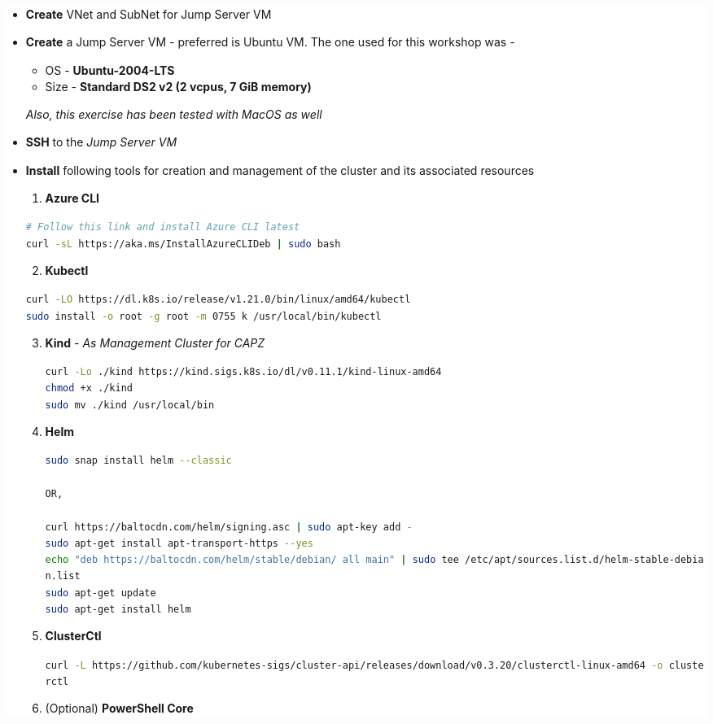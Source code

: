 -  **Create** VNet and SubNet for Jump Server VM

- **Create** a Jump Server VM - preferred is Ubuntu VM. The one used for this workshop was - 

   - OS - **Ubuntu-2004-LTS**
   - Size  - **Standard DS2 v2 (2 vcpus, 7 GiB memory)**
   
   *Also, this exercise has been tested with MacOS as well*

- **SSH** to the *Jump Server VM*

- **Install** following tools for creation and management of the cluster and its associated resources

   1. **Azure CLI**

   ```bash
   # Follow this link and install Azure CLI latest
   curl -sL https://aka.ms/InstallAzureCLIDeb | sudo bash
   ```

   2. **Kubectl**

   ```bash
   curl -LO https://dl.k8s.io/release/v1.21.0/bin/linux/amd64/kubectl
   sudo install -o root -g root -m 0755 k /usr/local/bin/kubectl 
   ```

   3. **Kind** - *As Management Cluster for CAPZ*

      ```bash
      curl -Lo ./kind https://kind.sigs.k8s.io/dl/v0.11.1/kind-linux-amd64
      chmod +x ./kind
      sudo mv ./kind /usr/local/bin
      ```

   4. **Helm**

      ```bash
      sudo snap install helm --classic
      
      OR,
      
      curl https://baltocdn.com/helm/signing.asc | sudo apt-key add -
      sudo apt-get install apt-transport-https --yes
      echo "deb https://baltocdn.com/helm/stable/debian/ all main" | sudo tee /etc/apt/sources.list.d/helm-stable-debian.list
      sudo apt-get update
      sudo apt-get install helm
      ```

   5. **ClusterCtl**

      ```bash
      curl -L https://github.com/kubernetes-sigs/cluster-api/releases/download/v0.3.20/clusterctl-linux-amd64 -o clusterctl
      ```

   6. (Optional) **PowerShell Core**
